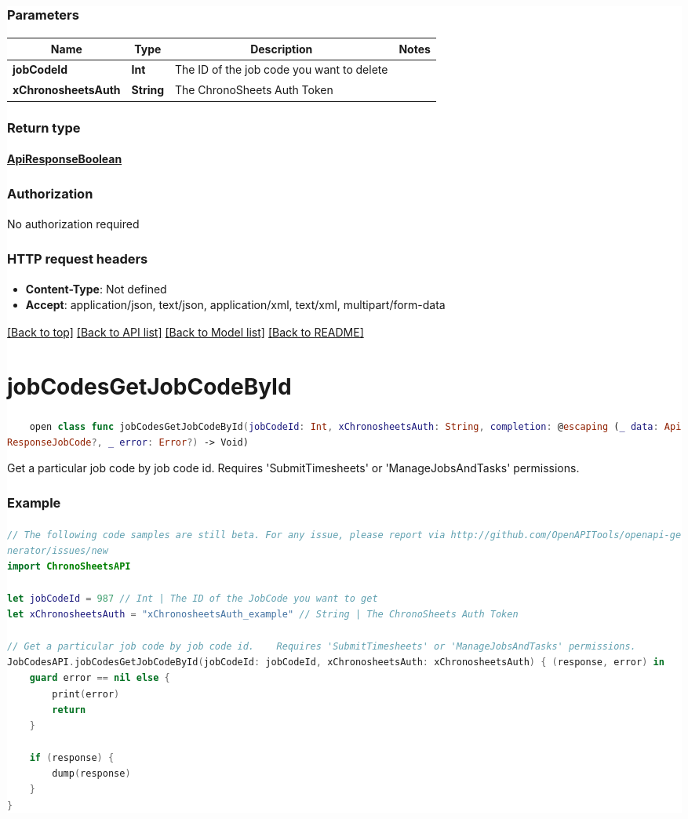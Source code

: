 ### Parameters

Name | Type | Description  | Notes
------------- | ------------- | ------------- | -------------
 **jobCodeId** | **Int** | The ID of the job code you want to delete | 
 **xChronosheetsAuth** | **String** | The ChronoSheets Auth Token | 

### Return type

[**ApiResponseBoolean**](ApiResponseBoolean.md)

### Authorization

No authorization required

### HTTP request headers

 - **Content-Type**: Not defined
 - **Accept**: application/json, text/json, application/xml, text/xml, multipart/form-data

[[Back to top]](#) [[Back to API list]](../README.md#documentation-for-api-endpoints) [[Back to Model list]](../README.md#documentation-for-models) [[Back to README]](../README.md)

# **jobCodesGetJobCodeById**
```swift
    open class func jobCodesGetJobCodeById(jobCodeId: Int, xChronosheetsAuth: String, completion: @escaping (_ data: ApiResponseJobCode?, _ error: Error?) -> Void)
```

Get a particular job code by job code id.    Requires 'SubmitTimesheets' or 'ManageJobsAndTasks' permissions.

### Example 
```swift
// The following code samples are still beta. For any issue, please report via http://github.com/OpenAPITools/openapi-generator/issues/new
import ChronoSheetsAPI

let jobCodeId = 987 // Int | The ID of the JobCode you want to get
let xChronosheetsAuth = "xChronosheetsAuth_example" // String | The ChronoSheets Auth Token

// Get a particular job code by job code id.    Requires 'SubmitTimesheets' or 'ManageJobsAndTasks' permissions.
JobCodesAPI.jobCodesGetJobCodeById(jobCodeId: jobCodeId, xChronosheetsAuth: xChronosheetsAuth) { (response, error) in
    guard error == nil else {
        print(error)
        return
    }

    if (response) {
        dump(response)
    }
}
```
